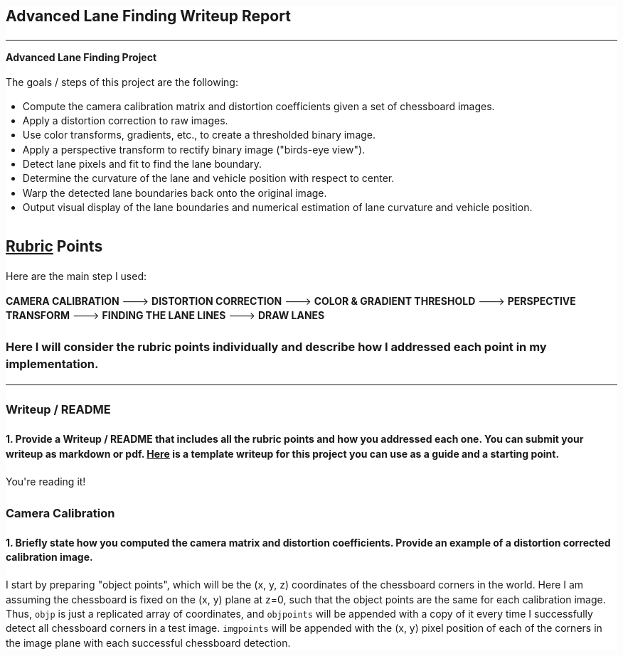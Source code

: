 ## Advanced Lane Finding Writeup Report

---

**Advanced Lane Finding Project**

The goals / steps of this project are the following:

* Compute the camera calibration matrix and distortion coefficients given a set of chessboard images.
* Apply a distortion correction to raw images.
* Use color transforms, gradients, etc., to create a thresholded binary image.
* Apply a perspective transform to rectify binary image ("birds-eye view").
* Detect lane pixels and fit to find the lane boundary.
* Determine the curvature of the lane and vehicle position with respect to center.
* Warp the detected lane boundaries back onto the original image.
* Output visual display of the lane boundaries and numerical estimation of lane curvature and vehicle position.

[//]: # (Image References)

[image1]: ./output_images/chess_board_corner_10.jpeg "Corner First Example"
[image2]: ./output_images/chess_board_corner_14.jpeg "Corner Second Example"
[image3]: ./output_images/chess_board_distortion.png "Chessboard Distortion Correction"
[image4]: ./output_images/undistortion.png "Distortion Correction"
[image5]: ./output_images/combined_gradiant_threshold_bianry.jpg "Combined Threshold Binary"
[image6]: ./output_images/color_threshold_binary.jpg "Color Threshold Binary"
[image7]: ./output_images/color_gradiant_threshold.jpeg "Combined and Color Threshold Binary"
[image8]: ./output_images/birdseyeview.jpeg "Birds Eye View"
[image9]: ./output_images/histogram.jpeg "Road Transformed Histogram"
[image10]: ./output_images/slide_window.jpeg "Slide Window Example"
[image11]: ./output_images/draw_lane.jpeg "Draw Lane Example"
[image12]: ./output_images/result_2.jpeg "Result Example"
[video1]: ./project_video_output.mp4 "Video"

## [Rubric](https://review.udacity.com/#!/rubrics/571/view) Points

Here are the main step I used:

**CAMERA CALIBRATION** ---> **DISTORTION CORRECTION** ---> **COLOR & GRADIENT THRESHOLD** 
---> **PERSPECTIVE TRANSFORM** ---> **FINDING THE LANE LINES** ---> **DRAW LANES**

### Here I will consider the rubric points individually and describe how I addressed each point in my implementation.  

---

### Writeup / README

#### 1. Provide a Writeup / README that includes all the rubric points and how you addressed each one.  You can submit your writeup as markdown or pdf.  [Here](https://github.com/udacity/CarND-Advanced-Lane-Lines/blob/master/writeup_template.md) is a template writeup for this project you can use as a guide and a starting point.  

You're reading it!

### Camera Calibration

#### 1. Briefly state how you computed the camera matrix and distortion coefficients. Provide an example of a distortion corrected calibration image.
 
I start by preparing "object points", which will be the (x, y, z) coordinates of the chessboard corners in the world. Here I am assuming the chessboard is fixed on the (x, y) plane at z=0, such that the object points are the same for each calibration image.  Thus, `objp` is just a replicated array of coordinates, and `objpoints` will be appended with a copy of it every time I successfully detect all chessboard corners in a test image.  `imgpoints` will be appended with the (x, y) pixel position of each of the corners in the image plane with each successful chessboard detection.  
